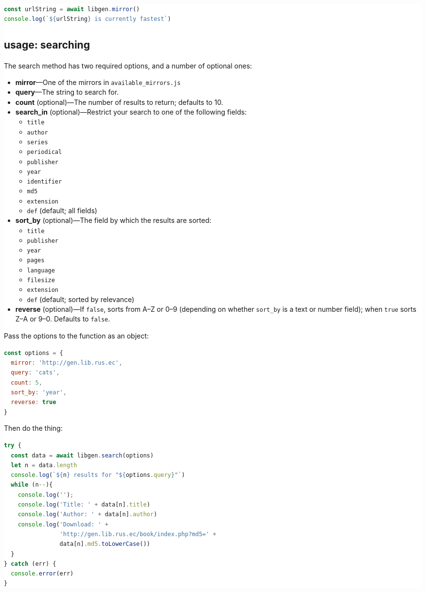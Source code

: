 ```js
const urlString = await libgen.mirror()
console.log(`${urlString} is currently fastest`)
```

## usage: searching

The search method has two required options, and a number of optional ones:

- **mirror**—One of the mirrors in `available_mirrors.js`
- **query**—The string to search for.
- **count** (optional)—The number of results to return; defaults to 10.
- **search_in** (optional)—Restrict your search to one of the
  following fields:
    - `title`
    - `author`
    - `series`
    - `periodical`
    - `publisher`
    - `year`
    - `identifier`
    - `md5`
    - `extension`
    - `def` (default; all fields)
- **sort_by** (optional)—The field by which the results are sorted:
    - `title`
    - `publisher`
    - `year`
    - `pages`
    - `language`
    - `filesize`
    - `extension`
    - `def` (default; sorted by relevance)
- **reverse** (optional)—If `false`, sorts from A–Z or 0–9
  (depending on whether `sort_by` is a text or number field);
  when `true` sorts Z–A or 9–0.  Defaults to `false`.

Pass the options to the function as an object:

```js
const options = {
  mirror: 'http://gen.lib.rus.ec',
  query: 'cats',
  count: 5,
  sort_by: 'year',
  reverse: true
}
```

Then do the thing:

```js
try {
  const data = await libgen.search(options)
  let n = data.length
  console.log(`${n} results for "${options.query}"`)
  while (n--){
    console.log('');
    console.log('Title: ' + data[n].title)
    console.log('Author: ' + data[n].author)
    console.log('Download: ' +
                'http://gen.lib.rus.ec/book/index.php?md5=' +
                data[n].md5.toLowerCase())
  }
} catch (err) {
  console.error(err)
}
```